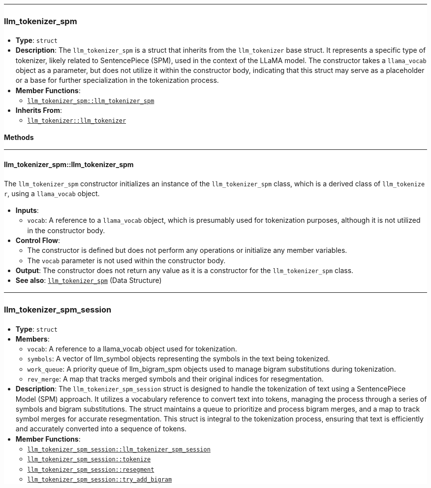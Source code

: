 

---
### llm\_tokenizer\_spm
- **Type**: `struct`
- **Description**: The `llm_tokenizer_spm` is a struct that inherits from the `llm_tokenizer` base struct. It represents a specific type of tokenizer, likely related to SentencePiece (SPM), used in the context of the LLaMA model. The constructor takes a `llama_vocab` object as a parameter, but does not utilize it within the constructor body, indicating that this struct may serve as a placeholder or a base for further specialization in the tokenization process.
- **Member Functions**:
    - [`llm_tokenizer_spm::llm_tokenizer_spm`](#llm_tokenizer_spmllm_tokenizer_spm)
- **Inherits From**:
    - [`llm_tokenizer::llm_tokenizer`](#llm_tokenizerllm_tokenizer)

**Methods**

---
#### llm\_tokenizer\_spm::llm\_tokenizer\_spm
The `llm_tokenizer_spm` constructor initializes an instance of the `llm_tokenizer_spm` class, which is a derived class of `llm_tokenizer`, using a `llama_vocab` object.
- **Inputs**:
    - `vocab`: A reference to a `llama_vocab` object, which is presumably used for tokenization purposes, although it is not utilized in the constructor body.
- **Control Flow**:
    - The constructor is defined but does not perform any operations or initialize any member variables.
    - The `vocab` parameter is not used within the constructor body.
- **Output**: The constructor does not return any value as it is a constructor for the `llm_tokenizer_spm` class.
- **See also**: [`llm_tokenizer_spm`](#llm_tokenizer_spm)  (Data Structure)



---
### llm\_tokenizer\_spm\_session
- **Type**: `struct`
- **Members**:
    - `vocab`: A reference to a llama_vocab object used for tokenization.
    - `symbols`: A vector of llm_symbol objects representing the symbols in the text being tokenized.
    - `work_queue`: A priority queue of llm_bigram_spm objects used to manage bigram substitutions during tokenization.
    - `rev_merge`: A map that tracks merged symbols and their original indices for resegmentation.
- **Description**: The `llm_tokenizer_spm_session` struct is designed to handle the tokenization of text using a SentencePiece Model (SPM) approach. It utilizes a vocabulary reference to convert text into tokens, managing the process through a series of symbols and bigram substitutions. The struct maintains a queue to prioritize and process bigram merges, and a map to track symbol merges for accurate resegmentation. This struct is integral to the tokenization process, ensuring that text is efficiently and accurately converted into a sequence of tokens.
- **Member Functions**:
    - [`llm_tokenizer_spm_session::llm_tokenizer_spm_session`](#llm_tokenizer_spm_sessionllm_tokenizer_spm_session)
    - [`llm_tokenizer_spm_session::tokenize`](#llm_tokenizer_spm_sessiontokenize)
    - [`llm_tokenizer_spm_session::resegment`](#llm_tokenizer_spm_sessionresegment)
    - [`llm_tokenizer_spm_session::try_add_bigram`](#llm_tokenizer_spm_sessiontry_add_bigram)
